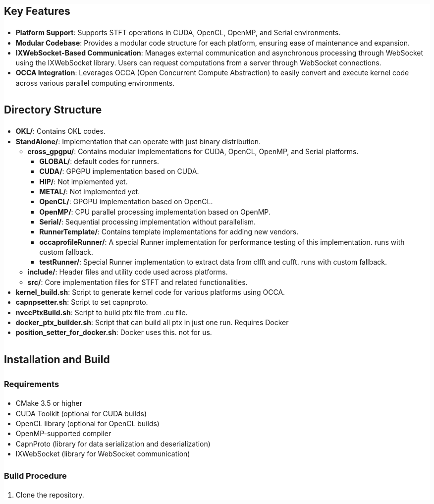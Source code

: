 ## Key Features

- **Platform Support**: Supports STFT operations in CUDA, OpenCL, OpenMP, and Serial environments.
- **Modular Codebase**: Provides a modular code structure for each platform, ensuring ease of maintenance and expansion.
- **IXWebSocket-Based Communication**: Manages external communication and asynchronous processing through WebSocket using the IXWebSocket library. Users can request computations from a server through WebSocket connections.
- **OCCA Integration**: Leverages OCCA (Open Concurrent Compute Abstraction) to easily convert and execute kernel code across various parallel computing environments.

## Directory Structure
- **OKL/**: Contains OKL codes.
- **StandAlone/**: Implementation that can operate with just binary distribution.
  - **cross_gpgpu/**: Contains modular implementations for CUDA, OpenCL, OpenMP, and Serial platforms.
    - **GLOBAL/**: default codes for runners.
    - **CUDA/**: GPGPU implementation based on CUDA.
    - **HIP/**: Not implemented yet.
    - **METAL/**: Not implemented yet.
    - **OpenCL/**: GPGPU implementation based on OpenCL.
    - **OpenMP/**: CPU parallel processing implementation based on OpenMP.
    - **Serial/**: Sequential processing implementation without parallelism.
    - **RunnerTemplate/**: Contains template implementations for adding new vendors.
    - **occaprofileRunner/**: A special Runner implementation for performance testing of this implementation. runs with custom fallback.
    - **testRunner/**: Special Runner implementation to extract data from clfft and cufft. runs with custom fallback.
  - **include/**: Header files and utility code used across platforms.
  - **src/**: Core implementation files for STFT and related functionalities.
- **kernel_build.sh**: Script to generate kernel code for various platforms using OCCA.
- **capnpsetter.sh**: Script to set capnproto.
- **nvccPtxBuild.sh**: Script to build ptx file from .cu file.
- **docker_ptx_builder.sh**: Script that can build all ptx in just one run. Requires Docker
- **position_setter_for_docker.sh**: Docker uses this. not for us.
## Installation and Build

### Requirements

- CMake 3.5 or higher
- CUDA Toolkit (optional for CUDA builds)
- OpenCL library (optional for OpenCL builds)
- OpenMP-supported compiler
- CapnProto (library for data serialization and deserialization)
- IXWebSocket (library for WebSocket communication)

### Build Procedure

1. Clone the repository.
